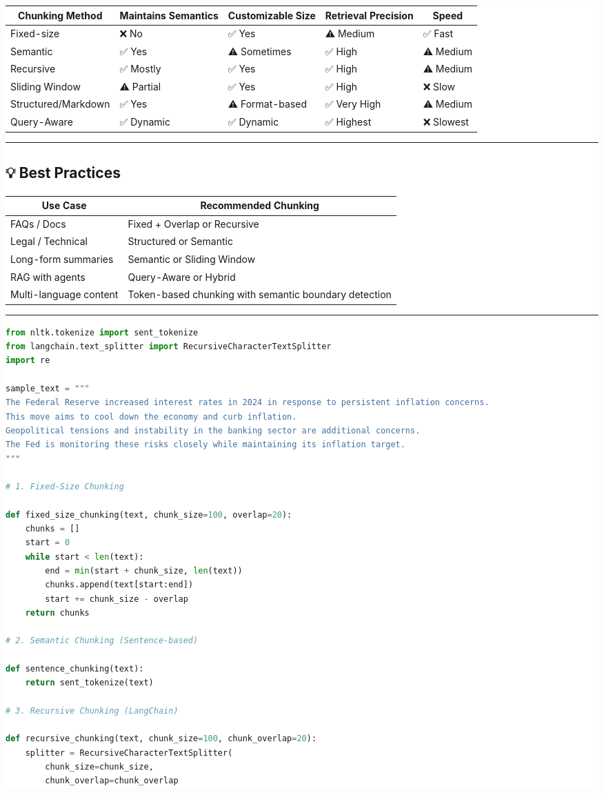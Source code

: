 | Chunking Method     | Maintains Semantics | Customizable Size | Retrieval Precision | Speed     |
| ------------------- | ------------------- | ----------------- | ------------------- | --------- |
| Fixed-size          | ❌ No                | ✅ Yes             | ⚠️ Medium           | ✅ Fast    |
| Semantic            | ✅ Yes               | ⚠️ Sometimes      | ✅ High              | ⚠️ Medium |
| Recursive           | ✅ Mostly            | ✅ Yes             | ✅ High              | ⚠️ Medium |
| Sliding Window      | ⚠️ Partial          | ✅ Yes             | ✅ High              | ❌ Slow    |
| Structured/Markdown | ✅ Yes               | ⚠️ Format-based   | ✅ Very High         | ⚠️ Medium |
| Query-Aware         | ✅ Dynamic           | ✅ Dynamic         | ✅ Highest           | ❌ Slowest |

---

## 💡 Best Practices

| Use Case               | Recommended Chunking                                  |
| ---------------------- | ----------------------------------------------------- |
| FAQs / Docs            | Fixed + Overlap or Recursive                          |
| Legal / Technical      | Structured or Semantic                                |
| Long-form summaries    | Semantic or Sliding Window                            |
| RAG with agents        | Query-Aware or Hybrid                                 |
| Multi-language content | Token-based chunking with semantic boundary detection |

---

```python
from nltk.tokenize import sent_tokenize
from langchain.text_splitter import RecursiveCharacterTextSplitter
import re

sample_text = """
The Federal Reserve increased interest rates in 2024 in response to persistent inflation concerns.
This move aims to cool down the economy and curb inflation.
Geopolitical tensions and instability in the banking sector are additional concerns.
The Fed is monitoring these risks closely while maintaining its inflation target.
"""

# 1. Fixed-Size Chunking

def fixed_size_chunking(text, chunk_size=100, overlap=20):
    chunks = []
    start = 0
    while start < len(text):
        end = min(start + chunk_size, len(text))
        chunks.append(text[start:end])
        start += chunk_size - overlap
    return chunks

# 2. Semantic Chunking (Sentence-based)

def sentence_chunking(text):
    return sent_tokenize(text)

# 3. Recursive Chunking (LangChain)

def recursive_chunking(text, chunk_size=100, chunk_overlap=20):
    splitter = RecursiveCharacterTextSplitter(
        chunk_size=chunk_size,
        chunk_overlap=chunk_overlap
```